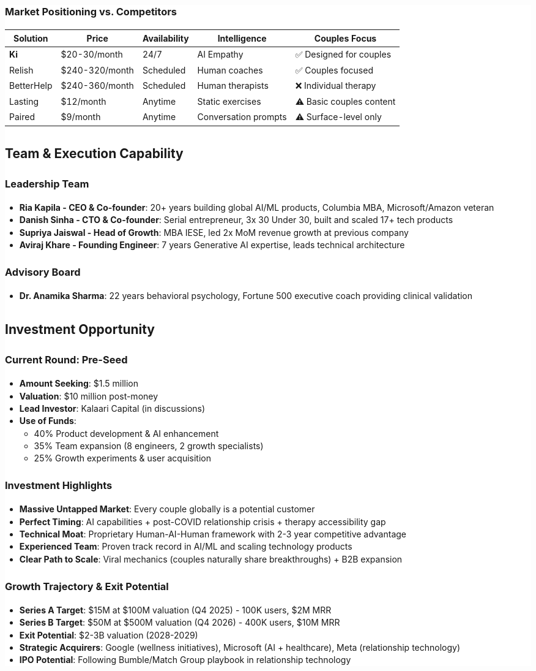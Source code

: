 ### Market Positioning vs. Competitors
| Solution | Price | Availability | Intelligence | Couples Focus |
|----------|--------|-------------|--------------|---------------|
| **Ki** | $20-30/month | 24/7 | AI Empathy | ✅ Designed for couples |
| Relish | $240-320/month | Scheduled | Human coaches | ✅ Couples focused |
| BetterHelp | $240-360/month | Scheduled | Human therapists | ❌ Individual therapy |
| Lasting | $12/month | Anytime | Static exercises | ⚠️ Basic couples content |
| Paired | $9/month | Anytime | Conversation prompts | ⚠️ Surface-level only |

## Team & Execution Capability

### Leadership Team
- **Ria Kapila - CEO & Co-founder**: 20+ years building global AI/ML products, Columbia MBA, Microsoft/Amazon veteran
- **Danish Sinha - CTO & Co-founder**: Serial entrepreneur, 3x 30 Under 30, built and scaled 17+ tech products
- **Supriya Jaiswal - Head of Growth**: MBA IESE, led 2x MoM revenue growth at previous company
- **Aviraj Khare - Founding Engineer**: 7 years Generative AI expertise, leads technical architecture

### Advisory Board
- **Dr. Anamika Sharma**: 22 years behavioral psychology, Fortune 500 executive coach providing clinical validation

## Investment Opportunity

### Current Round: Pre-Seed
- **Amount Seeking**: $1.5 million
- **Valuation**: $10 million post-money
- **Lead Investor**: Kalaari Capital (in discussions)
- **Use of Funds**: 
  - 40% Product development & AI enhancement
  - 35% Team expansion (8 engineers, 2 growth specialists)
  - 25% Growth experiments & user acquisition

### Investment Highlights
- **Massive Untapped Market**: Every couple globally is a potential customer
- **Perfect Timing**: AI capabilities + post-COVID relationship crisis + therapy accessibility gap
- **Technical Moat**: Proprietary Human-AI-Human framework with 2-3 year competitive advantage
- **Experienced Team**: Proven track record in AI/ML and scaling technology products
- **Clear Path to Scale**: Viral mechanics (couples naturally share breakthroughs) + B2B expansion

### Growth Trajectory & Exit Potential
- **Series A Target**: $15M at $100M valuation (Q4 2025) - 100K users, $2M MRR
- **Series B Target**: $50M at $500M valuation (Q4 2026) - 400K users, $10M MRR
- **Exit Potential**: $2-3B valuation (2028-2029)
- **Strategic Acquirers**: Google (wellness initiatives), Microsoft (AI + healthcare), Meta (relationship technology)
- **IPO Potential**: Following Bumble/Match Group playbook in relationship technology
